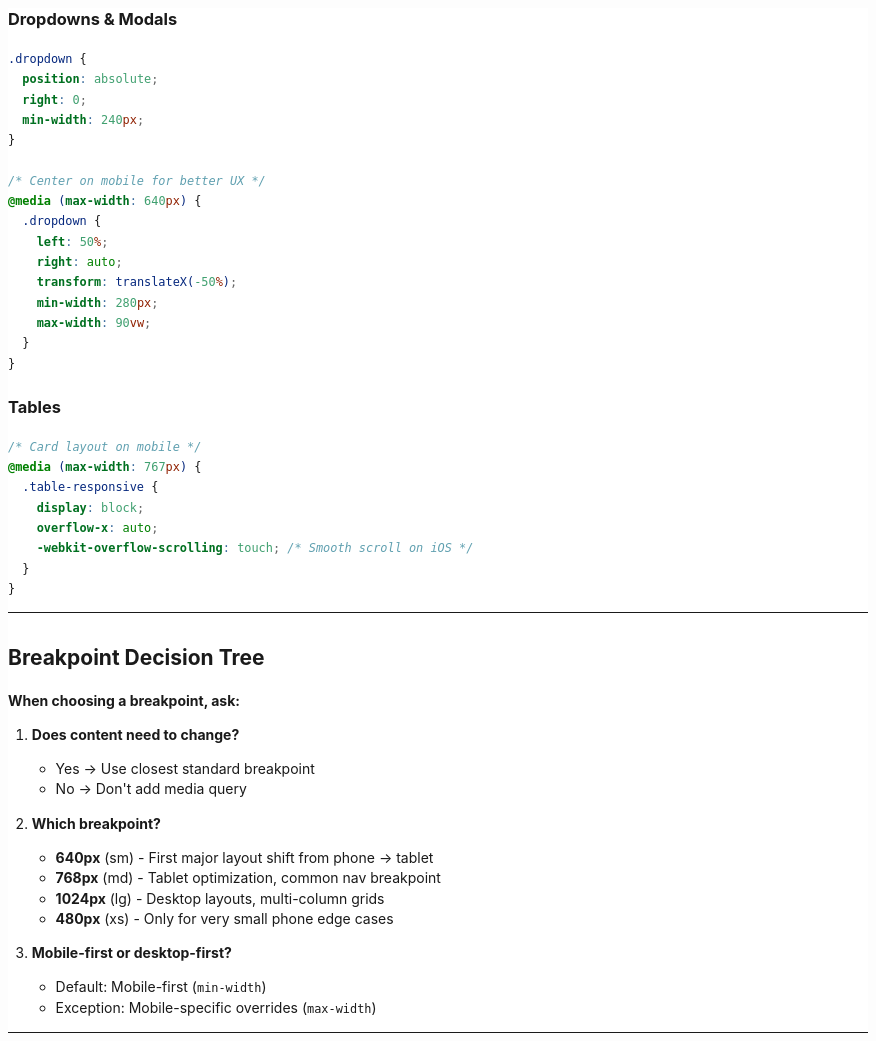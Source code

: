 ### Dropdowns & Modals

```css
.dropdown {
  position: absolute;
  right: 0;
  min-width: 240px;
}

/* Center on mobile for better UX */
@media (max-width: 640px) {
  .dropdown {
    left: 50%;
    right: auto;
    transform: translateX(-50%);
    min-width: 280px;
    max-width: 90vw;
  }
}
```

### Tables

```css
/* Card layout on mobile */
@media (max-width: 767px) {
  .table-responsive {
    display: block;
    overflow-x: auto;
    -webkit-overflow-scrolling: touch; /* Smooth scroll on iOS */
  }
}
```

---

## Breakpoint Decision Tree

**When choosing a breakpoint, ask:**

1. **Does content need to change?**
   - Yes → Use closest standard breakpoint
   - No → Don't add media query

2. **Which breakpoint?**
   - **640px** (sm) - First major layout shift from phone → tablet
   - **768px** (md) - Tablet optimization, common nav breakpoint
   - **1024px** (lg) - Desktop layouts, multi-column grids
   - **480px** (xs) - Only for very small phone edge cases

3. **Mobile-first or desktop-first?**
   - Default: Mobile-first (`min-width`)
   - Exception: Mobile-specific overrides (`max-width`)

---